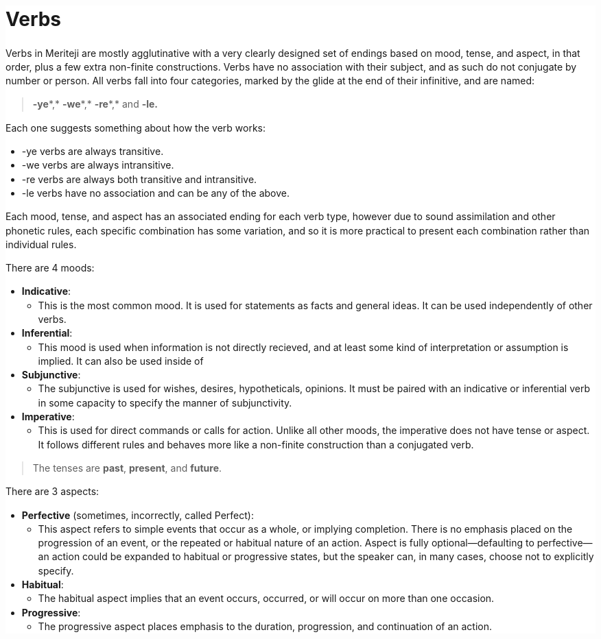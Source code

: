 # Verbs

Verbs in Meriteji are mostly agglutinative with a very clearly designed set of endings based on mood, tense, and aspect, in that order, plus a few extra non-finite constructions. Verbs have no association with their subject, and as such do not conjugate by number or person. All verbs fall into four categories, marked by the glide at the end of their infinitive, and are named:

> **-ye***,* **-we***,* **-re***,* and **-le.**
> 

Each one suggests something about how the verb works:

- -ye verbs are always transitive.
- -we verbs are always intransitive.
- -re verbs are always both transitive and intransitive.
- -le verbs have no association and can be any of the above.

Each mood, tense, and aspect has an associated ending for each verb type, however due to sound assimilation and other phonetic rules, each specific combination has some variation, and so it is more practical to present each combination rather than individual rules.

There are 4 moods:

- **Indicative**:
    - This is the most common mood. It is used for statements as facts and general ideas. It can be used independently of other verbs.
- **Inferential**:
    - This mood is used when information is not directly recieved, and at least some kind of interpretation or assumption is implied. It can also be used inside of
- **Subjunctive**:
    - The subjunctive is used for wishes, desires, hypotheticals, opinions. It must be paired with an indicative or inferential verb in some capacity to specify the manner of subjunctivity.
- **Imperative**:
    - This is used for direct commands or calls for action. Unlike all other moods, the imperative does not have tense or aspect. It follows different rules and behaves more like a non-finite construction than a conjugated verb.

> The tenses are **past**, **present**, and **future**.
> 

There are 3 aspects:

- **Perfective** (sometimes, incorrectly, called Perfect):
    - This aspect refers to simple events that occur as a whole, or implying completion. There is no emphasis placed on the progression of an event, or the repeated or habitual nature of an action. Aspect is fully optional—defaulting to perfective—an action could be expanded to habitual or progressive states, but the speaker can, in many cases, choose not to explicitly specify.
- **Habitual**:
    - The habitual aspect implies that an event occurs, occurred, or will occur on more than one occasion.
- **Progressive**:
    - The progressive aspect places emphasis to the duration, progression, and continuation of an action.
